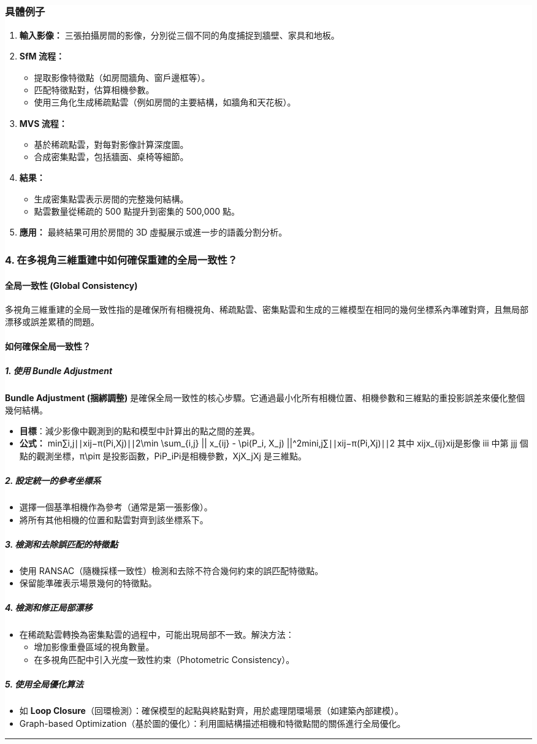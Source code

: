### **具體例子**

1. **輸入影像：** 三張拍攝房間的影像，分別從三個不同的角度捕捉到牆壁、家具和地板。
    
2. **SfM 流程：**
    
    - 提取影像特徵點（如房間牆角、窗戶邊框等）。
    - 匹配特徵點對，估算相機參數。
    - 使用三角化生成稀疏點雲（例如房間的主要結構，如牆角和天花板）。
3. **MVS 流程：**
    
    - 基於稀疏點雲，對每對影像計算深度圖。
    - 合成密集點雲，包括牆面、桌椅等細節。
4. **結果：**
    
    - 生成密集點雲表示房間的完整幾何結構。
    - 點雲數量從稀疏的 500 點提升到密集的 500,000 點。
5. **應用：** 最終結果可用於房間的 3D 虛擬展示或進一步的語義分割分析。

### **4. 在多視角三維重建中如何確保重建的全局一致性？**

#### **全局一致性 (Global Consistency)**

多視角三維重建的全局一致性指的是確保所有相機視角、稀疏點雲、密集點雲和生成的三維模型在相同的幾何坐標系內準確對齊，且無局部漂移或誤差累積的問題。

#### **如何確保全局一致性？**

##### **1. 使用 Bundle Adjustment**

**Bundle Adjustment (捆綁調整)** 是確保全局一致性的核心步驟。它通過最小化所有相機位置、相機參數和三維點的重投影誤差來優化整個幾何結構。

- **目標**：減少影像中觀測到的點和模型中計算出的點之間的差異。
- **公式：** min⁡∑i,j∣∣xij−π(Pi,Xj)∣∣2\min \sum_{i,j} || x_{ij} - \pi(P_i, X_j) ||^2mini,j∑​∣∣xij​−π(Pi​,Xj​)∣∣2 其中 xijx_{ij}xij​ 是影像 iii 中第 jjj 個點的觀測坐標，π\piπ 是投影函數，PiP_iPi​ 是相機參數，XjX_jXj​ 是三維點。

##### **2. 設定統一的參考坐標系**

- 選擇一個基準相機作為參考（通常是第一張影像）。
- 將所有其他相機的位置和點雲對齊到該坐標系下。

##### **3. 檢測和去除誤匹配的特徵點**

- 使用 RANSAC（隨機採樣一致性）檢測和去除不符合幾何約束的誤匹配特徵點。
- 保留能準確表示場景幾何的特徵點。

##### **4. 檢測和修正局部漂移**

- 在稀疏點雲轉換為密集點雲的過程中，可能出現局部不一致。解決方法：
    - 增加影像重疊區域的視角數量。
    - 在多視角匹配中引入光度一致性約束（Photometric Consistency）。

##### **5. 使用全局優化算法**

- 如 **Loop Closure**（回環檢測）：確保模型的起點與終點對齊，用於處理閉環場景（如建築內部建模）。
- Graph-based Optimization（基於圖的優化）：利用圖結構描述相機和特徵點間的關係進行全局優化。

---
